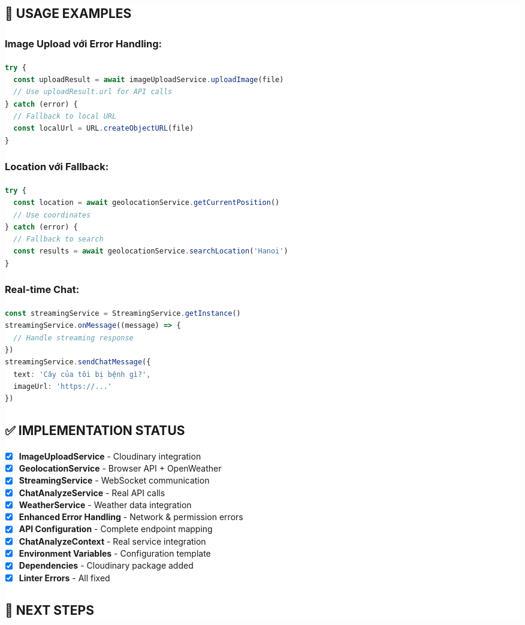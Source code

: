 ## 🚀 **USAGE EXAMPLES**

### **Image Upload với Error Handling:**
```typescript
try {
  const uploadResult = await imageUploadService.uploadImage(file)
  // Use uploadResult.url for API calls
} catch (error) {
  // Fallback to local URL
  const localUrl = URL.createObjectURL(file)
}
```

### **Location với Fallback:**
```typescript
try {
  const location = await geolocationService.getCurrentPosition()
  // Use coordinates
} catch (error) {
  // Fallback to search
  const results = await geolocationService.searchLocation('Hanoi')
}
```

### **Real-time Chat:**
```typescript
const streamingService = StreamingService.getInstance()
streamingService.onMessage((message) => {
  // Handle streaming response
})
streamingService.sendChatMessage({
  text: 'Cây của tôi bị bệnh gì?',
  imageUrl: 'https://...'
})
```

## ✅ **IMPLEMENTATION STATUS**

- [x] **ImageUploadService** - Cloudinary integration
- [x] **GeolocationService** - Browser API + OpenWeather
- [x] **StreamingService** - WebSocket communication
- [x] **ChatAnalyzeService** - Real API calls
- [x] **WeatherService** - Weather data integration
- [x] **Enhanced Error Handling** - Network & permission errors
- [x] **API Configuration** - Complete endpoint mapping
- [x] **ChatAnalyzeContext** - Real service integration
- [x] **Environment Variables** - Configuration template
- [x] **Dependencies** - Cloudinary package added
- [x] **Linter Errors** - All fixed

## 🎯 **NEXT STEPS**
